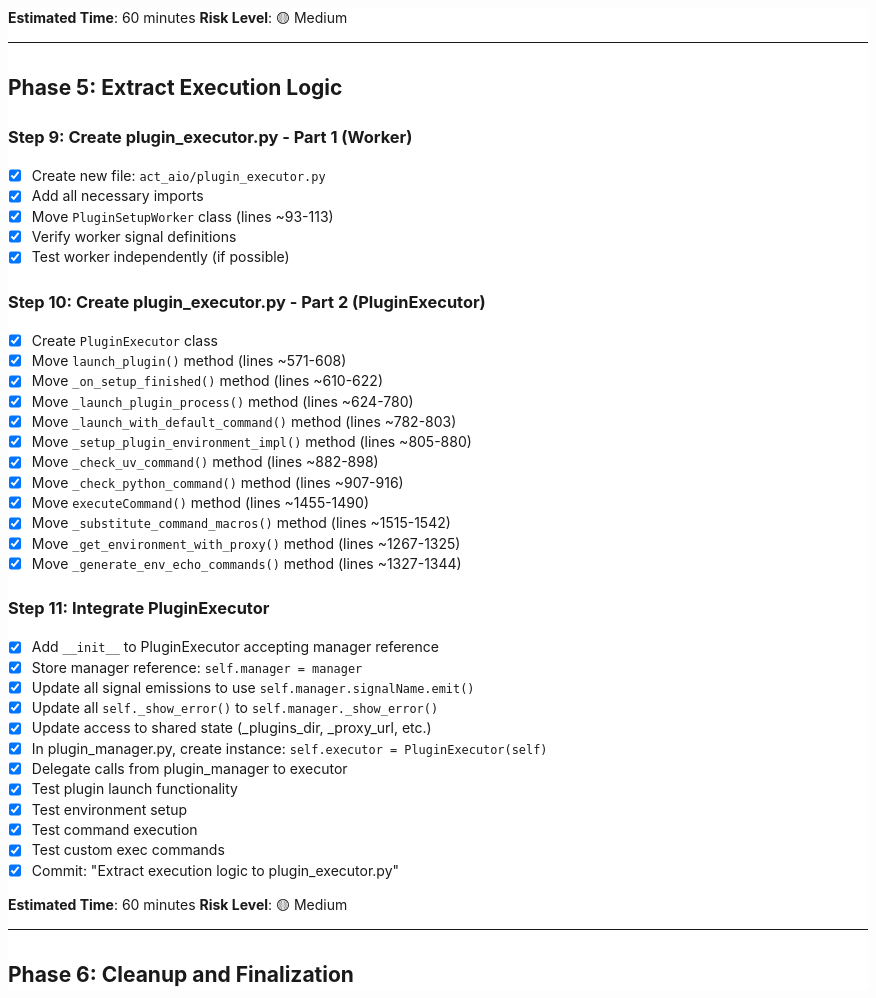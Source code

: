 
**Estimated Time**: 60 minutes
**Risk Level**: 🟡 Medium

---

## Phase 5: Extract Execution Logic

### Step 9: Create plugin_executor.py - Part 1 (Worker)
- [x] Create new file: `act_aio/plugin_executor.py`
- [x] Add all necessary imports
- [x] Move `PluginSetupWorker` class (lines ~93-113)
- [x] Verify worker signal definitions
- [x] Test worker independently (if possible)

### Step 10: Create plugin_executor.py - Part 2 (PluginExecutor)
- [x] Create `PluginExecutor` class
- [x] Move `launch_plugin()` method (lines ~571-608)
- [x] Move `_on_setup_finished()` method (lines ~610-622)
- [x] Move `_launch_plugin_process()` method (lines ~624-780)
- [x] Move `_launch_with_default_command()` method (lines ~782-803)
- [x] Move `_setup_plugin_environment_impl()` method (lines ~805-880)
- [x] Move `_check_uv_command()` method (lines ~882-898)
- [x] Move `_check_python_command()` method (lines ~907-916)
- [x] Move `executeCommand()` method (lines ~1455-1490)
- [x] Move `_substitute_command_macros()` method (lines ~1515-1542)
- [x] Move `_get_environment_with_proxy()` method (lines ~1267-1325)
- [x] Move `_generate_env_echo_commands()` method (lines ~1327-1344)

### Step 11: Integrate PluginExecutor
- [x] Add `__init__` to PluginExecutor accepting manager reference
- [x] Store manager reference: `self.manager = manager`
- [x] Update all signal emissions to use `self.manager.signalName.emit()`
- [x] Update all `self._show_error()` to `self.manager._show_error()`
- [x] Update access to shared state (_plugins_dir, _proxy_url, etc.)
- [x] In plugin_manager.py, create instance: `self.executor = PluginExecutor(self)`
- [x] Delegate calls from plugin_manager to executor
- [x] Test plugin launch functionality
- [x] Test environment setup
- [x] Test command execution
- [x] Test custom exec commands
- [x] Commit: "Extract execution logic to plugin_executor.py"

**Estimated Time**: 60 minutes
**Risk Level**: 🟡 Medium

---

## Phase 6: Cleanup and Finalization
